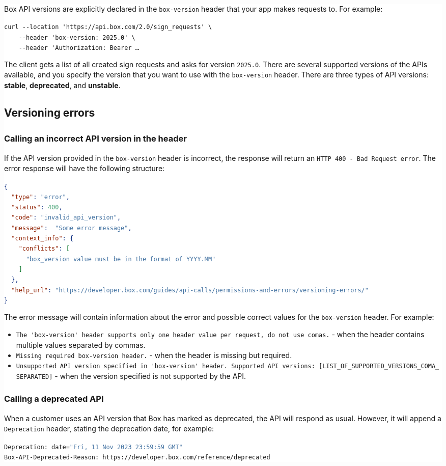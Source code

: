 Box API versions are explicitly declared in the `box-version` header that your app makes requests to. For example:

```curl
curl --location 'https://api.box.com/2.0/sign_requests' \
    --header 'box-version: 2025.0' \
    --header 'Authorization: Bearer …
```

The client gets a list of all created sign requests and asks for version `2025.0`. There are several supported versions of the APIs available, and you specify the version that you want to use with the `box-version` header. There are three types of API versions: **stable**, **deprecated**, and **unstable**.

## Versioning errors

### Calling an incorrect API version in the header

If the API version provided in the `box-version` header is incorrect, the response will return an `HTTP 400 - Bad Request error`.
The error response will have the following structure:

```json
{
  "type": "error",
  "status": 400,
  "code": "invalid_api_version",
  "message":  "Some error message",
  "context_info": {
    "conflicts": [
      "box_version value must be in the format of YYYY.MM"
    ]
  },
  "help_url": "https://developer.box.com/guides/api-calls/permissions-and-errors/versioning-errors/"
}
```

The error message will contain information about the error and possible correct values for the `box-version` header. For example:

 - `The 'box-version' header supports only one header value per request, do not use comas.` - when the header contains multiple values separated by commas.
 - `Missing required box-version header.` - when the header is missing but required.
 - `Unsupported API version specified in 'box-version' header. Supported API versions: [LIST_OF_SUPPORTED_VERSIONS_COMA_SEPARATED]` - when the version specified is not supported by the API.

### Calling a deprecated API

When a customer uses an API version that Box has marked as deprecated, the API will respond as usual. However, it will append a `Deprecation` header, stating the deprecation date, for example:

```sh
Deprecation: date="Fri, 11 Nov 2023 23:59:59 GMT"
Box-API-Deprecated-Reason: https://developer.box.com/reference/deprecated
```
